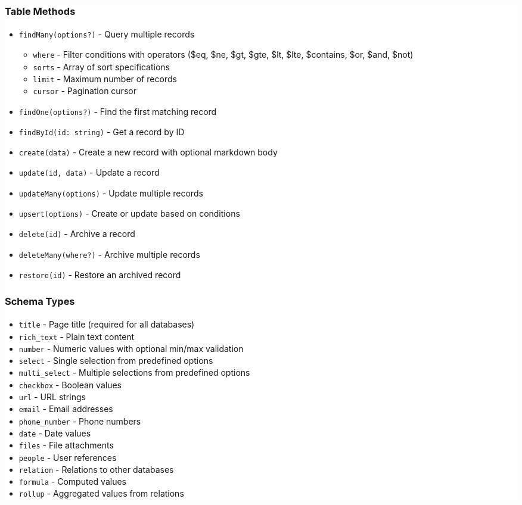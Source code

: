 ### Table Methods

- `findMany(options?)` - Query multiple records
  - `where` - Filter conditions with operators ($eq, $ne, $gt, $gte, $lt, $lte, $contains, $or, $and, $not)
  - `sorts` - Array of sort specifications
  - `limit` - Maximum number of records
  - `cursor` - Pagination cursor
  
- `findOne(options?)` - Find the first matching record
- `findById(id: string)` - Get a record by ID
- `create(data)` - Create a new record with optional markdown body
- `update(id, data)` - Update a record
- `updateMany(options)` - Update multiple records
- `upsert(options)` - Create or update based on conditions
- `delete(id)` - Archive a record
- `deleteMany(where?)` - Archive multiple records
- `restore(id)` - Restore an archived record

### Schema Types

- `title` - Page title (required for all databases)
- `rich_text` - Plain text content
- `number` - Numeric values with optional min/max validation
- `select` - Single selection from predefined options
- `multi_select` - Multiple selections from predefined options
- `checkbox` - Boolean values
- `url` - URL strings
- `email` - Email addresses
- `phone_number` - Phone numbers
- `date` - Date values
- `files` - File attachments
- `people` - User references
- `relation` - Relations to other databases
- `formula` - Computed values
- `rollup` - Aggregated values from relations
